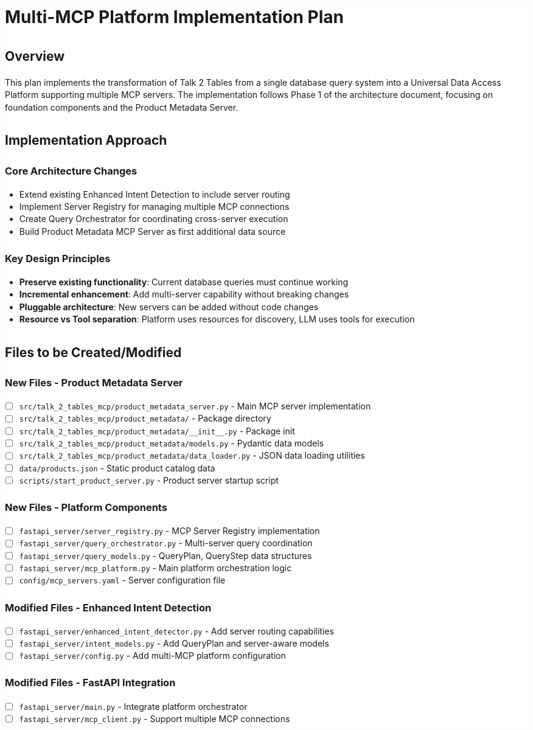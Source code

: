 # Multi-MCP Platform Implementation Plan

## Overview

This plan implements the transformation of Talk 2 Tables from a single database query system into a Universal Data Access Platform supporting multiple MCP servers. The implementation follows Phase 1 of the architecture document, focusing on foundation components and the Product Metadata Server.

## Implementation Approach

### Core Architecture Changes
- Extend existing Enhanced Intent Detection to include server routing
- Implement Server Registry for managing multiple MCP connections
- Create Query Orchestrator for coordinating cross-server execution
- Build Product Metadata MCP Server as first additional data source

### Key Design Principles
- **Preserve existing functionality**: Current database queries must continue working
- **Incremental enhancement**: Add multi-server capability without breaking changes
- **Pluggable architecture**: New servers can be added without code changes
- **Resource vs Tool separation**: Platform uses resources for discovery, LLM uses tools for execution

## Files to be Created/Modified

### New Files - Product Metadata Server
- [ ] `src/talk_2_tables_mcp/product_metadata_server.py` - Main MCP server implementation
- [ ] `src/talk_2_tables_mcp/product_metadata/` - Package directory
- [ ] `src/talk_2_tables_mcp/product_metadata/__init__.py` - Package init
- [ ] `src/talk_2_tables_mcp/product_metadata/models.py` - Pydantic data models
- [ ] `src/talk_2_tables_mcp/product_metadata/data_loader.py` - JSON data loading utilities
- [ ] `data/products.json` - Static product catalog data
- [ ] `scripts/start_product_server.py` - Product server startup script

### New Files - Platform Components
- [ ] `fastapi_server/server_registry.py` - MCP Server Registry implementation
- [ ] `fastapi_server/query_orchestrator.py` - Multi-server query coordination
- [ ] `fastapi_server/query_models.py` - QueryPlan, QueryStep data structures
- [ ] `fastapi_server/mcp_platform.py` - Main platform orchestration logic
- [ ] `config/mcp_servers.yaml` - Server configuration file

### Modified Files - Enhanced Intent Detection
- [ ] `fastapi_server/enhanced_intent_detector.py` - Add server routing capabilities
- [ ] `fastapi_server/intent_models.py` - Add QueryPlan and server-aware models
- [ ] `fastapi_server/config.py` - Add multi-MCP platform configuration

### Modified Files - FastAPI Integration
- [ ] `fastapi_server/main.py` - Integrate platform orchestrator
- [ ] `fastapi_server/mcp_client.py` - Support multiple MCP connections
